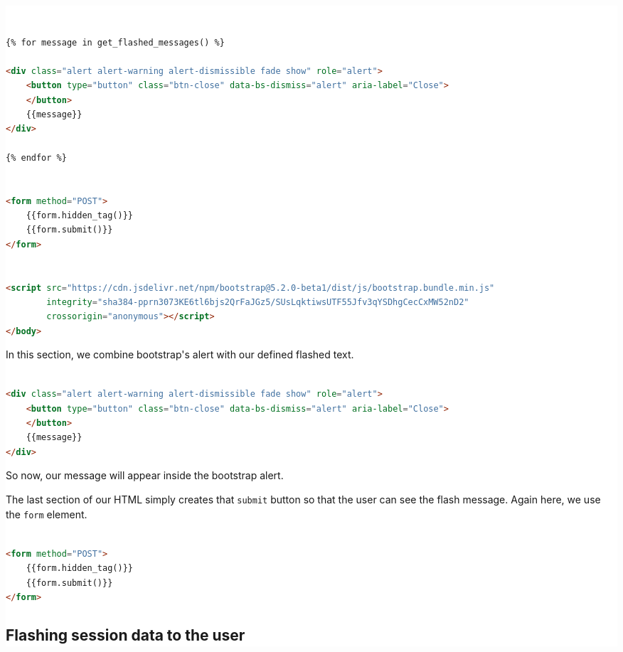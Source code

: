 ```html


{% for message in get_flashed_messages() %}

<div class="alert alert-warning alert-dismissible fade show" role="alert">
    <button type="button" class="btn-close" data-bs-dismiss="alert" aria-label="Close">
    </button>
    {{message}}
</div>

{% endfor %}


<form method="POST">
    {{form.hidden_tag()}}
    {{form.submit()}}
</form>


<script src="https://cdn.jsdelivr.net/npm/bootstrap@5.2.0-beta1/dist/js/bootstrap.bundle.min.js"
        integrity="sha384-pprn3073KE6tl6bjs2QrFaJGz5/SUsLqktiwsUTF55Jfv3qYSDhgCecCxMW52nD2"
        crossorigin="anonymous"></script>
</body>
```

In this section, we combine bootstrap's alert with our defined flashed text.

```html

<div class="alert alert-warning alert-dismissible fade show" role="alert">
    <button type="button" class="btn-close" data-bs-dismiss="alert" aria-label="Close">
    </button>
    {{message}}
</div>
```

So now, our message will appear inside the bootstrap alert. <br>

The last section of our HTML simply creates that `submit` button so that the user can see the flash message. Again
here, we use the `form` element.

```html

<form method="POST">
    {{form.hidden_tag()}}
    {{form.submit()}}
</form>

```

## Flashing session data to the user
